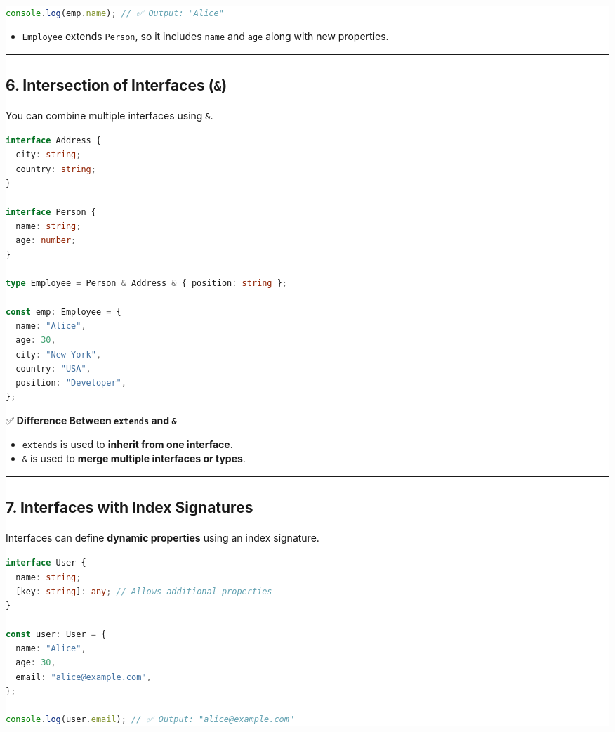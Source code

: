 ```typescript
console.log(emp.name); // ✅ Output: "Alice"
```

- `Employee` extends `Person`, so it includes `name` and `age` along with new properties.

---

## **6. Intersection of Interfaces (`&`)**

You can combine multiple interfaces using `&`.

```typescript
interface Address {
  city: string;
  country: string;
}

interface Person {
  name: string;
  age: number;
}

type Employee = Person & Address & { position: string };

const emp: Employee = {
  name: "Alice",
  age: 30,
  city: "New York",
  country: "USA",
  position: "Developer",
};
```

✅ **Difference Between `extends` and `&`**

- `extends` is used to **inherit from one interface**.
- `&` is used to **merge multiple interfaces or types**.

---

## **7. Interfaces with Index Signatures**

Interfaces can define **dynamic properties** using an index signature.

```typescript
interface User {
  name: string;
  [key: string]: any; // Allows additional properties
}

const user: User = {
  name: "Alice",
  age: 30,
  email: "alice@example.com",
};

console.log(user.email); // ✅ Output: "alice@example.com"
```
